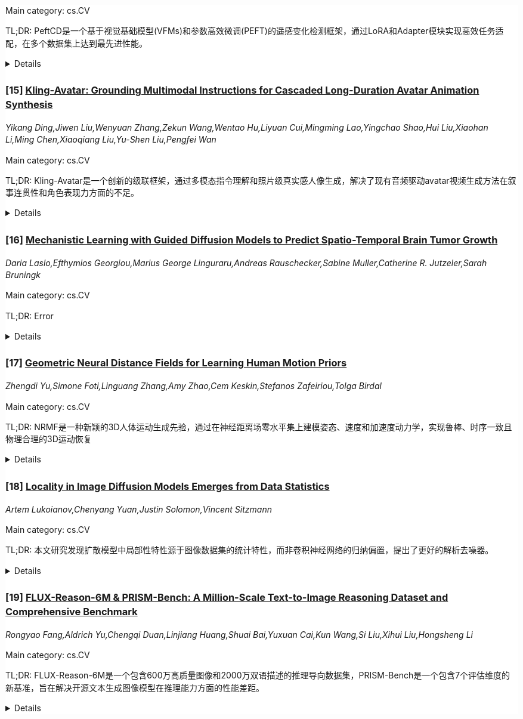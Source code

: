 Main category: cs.CV

TL;DR: PeftCD是一个基于视觉基础模型(VFMs)和参数高效微调(PEFT)的遥感变化检测框架，通过LoRA和Adapter模块实现高效任务适配，在多个数据集上达到最先进性能。


<details><summary>Details</summary></details>


### [15] [Kling-Avatar: Grounding Multimodal Instructions for Cascaded Long-Duration Avatar Animation Synthesis](https://arxiv.org/abs/2509.09595)
*Yikang Ding,Jiwen Liu,Wenyuan Zhang,Zekun Wang,Wentao Hu,Liyuan Cui,Mingming Lao,Yingchao Shao,Hui Liu,Xiaohan Li,Ming Chen,Xiaoqiang Liu,Yu-Shen Liu,Pengfei Wan*

Main category: cs.CV

TL;DR: Kling-Avatar是一个创新的级联框架，通过多模态指令理解和照片级真实感人像生成，解决了现有音频驱动avatar视频生成方法在叙事连贯性和角色表现力方面的不足。


<details><summary>Details</summary></details>


### [16] [Mechanistic Learning with Guided Diffusion Models to Predict Spatio-Temporal Brain Tumor Growth](https://arxiv.org/abs/2509.09610)
*Daria Laslo,Efthymios Georgiou,Marius George Linguraru,Andreas Rauschecker,Sabine Muller,Catherine R. Jutzeler,Sarah Bruningk*

Main category: cs.CV

TL;DR: Error


<details><summary>Details</summary></details>


### [17] [Geometric Neural Distance Fields for Learning Human Motion Priors](https://arxiv.org/abs/2509.09667)
*Zhengdi Yu,Simone Foti,Linguang Zhang,Amy Zhao,Cem Keskin,Stefanos Zafeiriou,Tolga Birdal*

Main category: cs.CV

TL;DR: NRMF是一种新颖的3D人体运动生成先验，通过在神经距离场零水平集上建模姿态、速度和加速度动力学，实现鲁棒、时序一致且物理合理的3D运动恢复


<details><summary>Details</summary></details>


### [18] [Locality in Image Diffusion Models Emerges from Data Statistics](https://arxiv.org/abs/2509.09672)
*Artem Lukoianov,Chenyang Yuan,Justin Solomon,Vincent Sitzmann*

Main category: cs.CV

TL;DR: 本文研究发现扩散模型中局部性特性源于图像数据集的统计特性，而非卷积神经网络的归纳偏置，提出了更好的解析去噪器。


<details><summary>Details</summary></details>


### [19] [FLUX-Reason-6M & PRISM-Bench: A Million-Scale Text-to-Image Reasoning Dataset and Comprehensive Benchmark](https://arxiv.org/abs/2509.09680)
*Rongyao Fang,Aldrich Yu,Chengqi Duan,Linjiang Huang,Shuai Bai,Yuxuan Cai,Kun Wang,Si Liu,Xihui Liu,Hongsheng Li*

Main category: cs.CV

TL;DR: FLUX-Reason-6M是一个包含600万高质量图像和2000万双语描述的推理导向数据集，PRISM-Bench是一个包含7个评估维度的新基准，旨在解决开源文本生成图像模型在推理能力方面的性能差距。


<details><summary>Details</summary></details>
